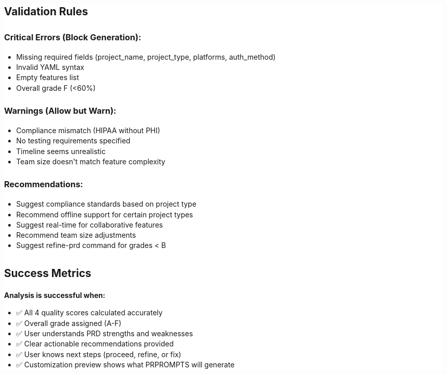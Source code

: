 ```
```

## Validation Rules

### Critical Errors (Block Generation):
- Missing required fields (project_name, project_type, platforms, auth_method)
- Invalid YAML syntax
- Empty features list
- Overall grade F (<60%)

### Warnings (Allow but Warn):
- Compliance mismatch (HIPAA without PHI)
- No testing requirements specified
- Timeline seems unrealistic
- Team size doesn't match feature complexity

### Recommendations:
- Suggest compliance standards based on project type
- Recommend offline support for certain project types
- Suggest real-time for collaborative features
- Recommend team size adjustments
- Suggest refine-prd command for grades < B

## Success Metrics

**Analysis is successful when:**
- ✅ All 4 quality scores calculated accurately
- ✅ Overall grade assigned (A-F)
- ✅ User understands PRD strengths and weaknesses
- ✅ Clear actionable recommendations provided
- ✅ User knows next steps (proceed, refine, or fix)
- ✅ Customization preview shows what PRPROMPTS will generate
